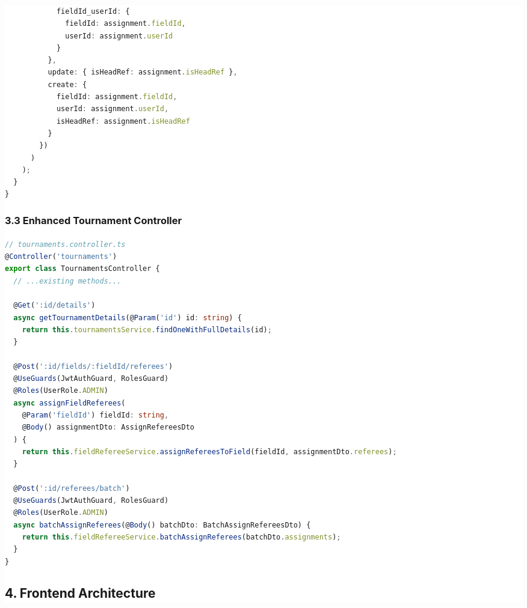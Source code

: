 ```typescript
            fieldId_userId: {
              fieldId: assignment.fieldId,
              userId: assignment.userId
            }
          },
          update: { isHeadRef: assignment.isHeadRef },
          create: {
            fieldId: assignment.fieldId,
            userId: assignment.userId,
            isHeadRef: assignment.isHeadRef
          }
        })
      )
    );
  }
}
```

### 3.3 Enhanced Tournament Controller

```typescript
// tournaments.controller.ts
@Controller('tournaments')
export class TournamentsController {
  // ...existing methods...

  @Get(':id/details')
  async getTournamentDetails(@Param('id') id: string) {
    return this.tournamentsService.findOneWithFullDetails(id);
  }

  @Post(':id/fields/:fieldId/referees')
  @UseGuards(JwtAuthGuard, RolesGuard)
  @Roles(UserRole.ADMIN)
  async assignFieldReferees(
    @Param('fieldId') fieldId: string,
    @Body() assignmentDto: AssignRefereesDto
  ) {
    return this.fieldRefereeService.assignRefereesToField(fieldId, assignmentDto.referees);
  }

  @Post(':id/referees/batch')
  @UseGuards(JwtAuthGuard, RolesGuard)
  @Roles(UserRole.ADMIN)
  async batchAssignReferees(@Body() batchDto: BatchAssignRefereesDto) {
    return this.fieldRefereeService.batchAssignReferees(batchDto.assignments);
  }
}
```

## 4. Frontend Architecture
